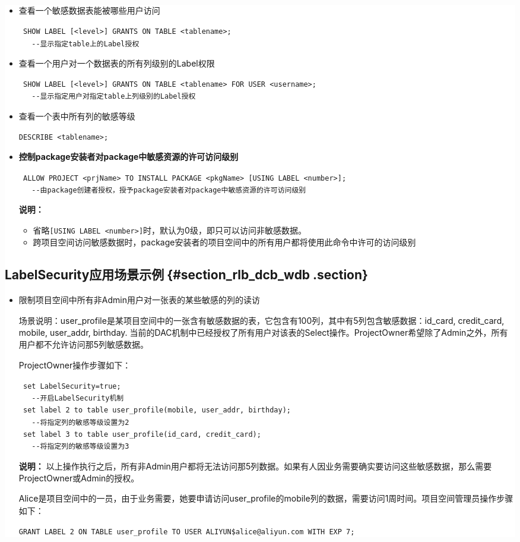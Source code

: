 -   查看一个敏感数据表能被哪些用户访问

    ```
     SHOW LABEL [<level>] GRANTS ON TABLE <tablename>;
       --显示指定table上的Label授权
    
    ```

-   查看一个用户对一个数据表的所有列级别的Label权限

    ```
     SHOW LABEL [<level>] GRANTS ON TABLE <tablename> FOR USER <username>;
       --显示指定用户对指定table上列级别的Label授权
    
    ```

-   查看一个表中所有列的敏感等级

    ```
    DESCRIBE <tablename>;
    
    ```

-   **控制package安装者对package中敏感资源的许可访问级别**

    ```
     ALLOW PROJECT <prjName> TO INSTALL PACKAGE <pkgName> [USING LABEL <number>]; 
       --由package创建者授权，授予package安装者对package中敏感资源的许可访问级别
    
    ```

    **说明：** 

    -   省略`[USING LABEL <number>]`时，默认为0级，即只可以访问非敏感数据。
    -   跨项目空间访问敏感数据时，package安装者的项目空间中的所有用户都将使用此命令中许可的访问级别

## LabelSecurity应用场景示例 {#section_rlb_dcb_wdb .section}

-   限制项目空间中所有非Admin用户对一张表的某些敏感的列的读访

    场景说明：user\_profile是某项目空间中的一张含有敏感数据的表，它包含有100列，其中有5列包含敏感数据：id\_card, credit\_card, mobile, user\_addr, birthday. 当前的DAC机制中已经授权了所有用户对该表的Select操作。ProjectOwner希望除了Admin之外，所有用户都不允许访问那5列敏感数据。

    ProjectOwner操作步骤如下：

    ```
     set LabelSecurity=true; 
       --开启LabelSecurity机制
     set label 2 to table user_profile(mobile, user_addr, birthday); 
       --将指定列的敏感等级设置为2
     set label 3 to table user_profile(id_card, credit_card); 
       --将指定列的敏感等级设置为3
    ```

    **说明：** 以上操作执行之后，所有非Admin用户都将无法访问那5列数据。如果有人因业务需要确实要访问这些敏感数据，那么需要ProjectOwner或Admin的授权。

    Alice是项目空间中的一员，由于业务需要，她要申请访问user\_profile的mobile列的数据，需要访问1周时间。项目空间管理员操作步骤如下：

    ```
    GRANT LABEL 2 ON TABLE user_profile TO USER ALIYUN$alice@aliyun.com WITH EXP 7;
    ```
